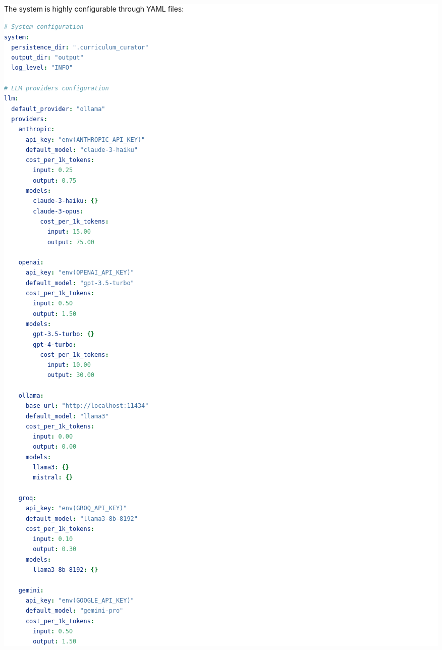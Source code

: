 The system is highly configurable through YAML files:

```yaml
# System configuration
system:
  persistence_dir: ".curriculum_curator"
  output_dir: "output"
  log_level: "INFO"

# LLM providers configuration
llm:
  default_provider: "ollama"
  providers:
    anthropic:
      api_key: "env(ANTHROPIC_API_KEY)"
      default_model: "claude-3-haiku"
      cost_per_1k_tokens:
        input: 0.25
        output: 0.75
      models:
        claude-3-haiku: {}
        claude-3-opus:
          cost_per_1k_tokens:
            input: 15.00
            output: 75.00

    openai:
      api_key: "env(OPENAI_API_KEY)"
      default_model: "gpt-3.5-turbo"
      cost_per_1k_tokens:
        input: 0.50
        output: 1.50
      models:
        gpt-3.5-turbo: {}
        gpt-4-turbo:
          cost_per_1k_tokens:
            input: 10.00
            output: 30.00

    ollama:
      base_url: "http://localhost:11434"
      default_model: "llama3"
      cost_per_1k_tokens:
        input: 0.00
        output: 0.00
      models:
        llama3: {}
        mistral: {}

    groq:
      api_key: "env(GROQ_API_KEY)"
      default_model: "llama3-8b-8192"
      cost_per_1k_tokens:
        input: 0.10
        output: 0.30
      models:
        llama3-8b-8192: {}

    gemini:
      api_key: "env(GOOGLE_API_KEY)"
      default_model: "gemini-pro"
      cost_per_1k_tokens:
        input: 0.50
        output: 1.50
```